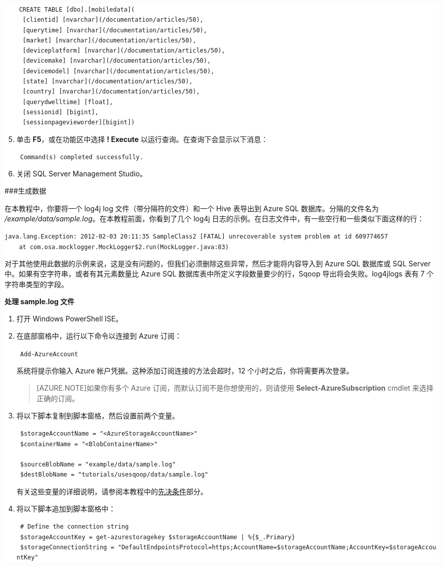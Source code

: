 		CREATE TABLE [dbo].[mobiledata](
		 [clientid] [nvarchar](/documentation/articles/50), 
		 [querytime] [nvarchar](/documentation/articles/50), 
		 [market] [nvarchar](/documentation/articles/50), 
		 [deviceplatform] [nvarchar](/documentation/articles/50), 
		 [devicemake] [nvarchar](/documentation/articles/50), 
		 [devicemodel] [nvarchar](/documentation/articles/50), 
		 [state] [nvarchar](/documentation/articles/50), 
		 [country] [nvarchar](/documentation/articles/50), 
		 [querydwelltime] [float],
		 [sessionid] [bigint],
		 [sessionpagevieworder][bigint])

5. 单击 **F5**，或在功能区中选择 **! Execute** 以运行查询。在查询下会显示以下消息：

		Command(s) completed successfully.

6. 关闭 SQL Server Management Studio。

###生成数据

在本教程中，你要将一个 log4j log 文件（带分隔符的文件）和一个 Hive 表导出到 Azure SQL 数据库。分隔的文件名为 */example/data/sample.log*。在本教程前面，你看到了几个 log4j 日志的示例。在日志文件中，有一些空行和一些类似下面这样的行：

	java.lang.Exception: 2012-02-03 20:11:35 SampleClass2 [FATAL] unrecoverable system problem at id 609774657
		at com.osa.mocklogger.MockLogger$2.run(MockLogger.java:83)

对于其他使用此数据的示例来说，这是没有问题的，但我们必须删除这些异常，然后才能将内容导入到 Azure SQL 数据库或 SQL Server 中。如果有空字符串，或者有其元素数量比 Azure SQL 数据库表中所定义字段数量要少的行，Sqoop 导出将会失败。log4jlogs 表有 7 个字符串类型的字段。

**处理 sample.log 文件**

1. 打开 Windows PowerShell ISE。
2. 在底部窗格中，运行以下命令以连接到 Azure 订阅：

		Add-AzureAccount

	系统将提示你输入 Azure 帐户凭据。这种添加订阅连接的方法会超时，12 个小时之后，你将需要再次登录。

	> [AZURE.NOTE]如果你有多个 Azure 订阅，而默认订阅不是你想使用的，则请使用 <strong>Select-AzureSubscription</strong> cmdlet 来选择正确的订阅。

3. 将以下脚本复制到脚本窗格，然后设置前两个变量。
		
		$storageAccountName = "<AzureStorageAccountName>"
		$containerName = "<BlobContainerName>"
		
		$sourceBlobName = "example/data/sample.log"
		$destBlobName = "tutorials/usesqoop/data/sample.log"

	有关这些变量的详细说明，请参阅本教程中的[先决条件](#prerequisites)部分。
 
4. 将以下脚本追加到脚本窗格中：

		# Define the connection string
		$storageAccountKey = get-azurestoragekey $storageAccountName | %{$_.Primary}
		$storageConnectionString = "DefaultEndpointsProtocol=https;AccountName=$storageAccountName;AccountKey=$storageAccountKey"
		

[azure-management-portal]: https://manage.windowsazure.cn/
[hdinsight-versions]: /documentation/articles/hdinsight-component-versioning
[hdinsight-provision]: /documentation/articles/hdinsight-provision-clusters
[hdinsight-get-started]: /documentation/articles/hdinsight-get-started
[hdinsight-storage]: /documentation/articles/hdinsight-use-blob-storage
[hdinsight-analyze-flight-data]: /documentation/articles/hdinsight-analyze-flight-delay-data
[hdinsight-use-oozie]: /documentation/articles/hdinsight-use-oozie
[hdinsight-upload-data]: /documentation/articles/hdinsight-upload-data
[hdinsight-submit-jobs]: /documentation/articles/hdinsight-submit-hadoop-jobs-programmatically
[sqldatabase-get-started]: /documentation/articles/sql-database-get-started
[sqldatabase-create-configue]: /documentation/articles/sql-database-create-configure
[powershell-start]: http://technet.microsoft.com/zh-cn/library/hh847889.aspx
[powershell-install]: /documentation/articles/install-configure-powershell
[powershell-script]: http://technet.microsoft.com/zh-cn/library/ee176949.aspx
[sqoop-user-guide-1.4.4]: https://sqoop.apache.org/docs/1.4.4/SqoopUserGuide.html